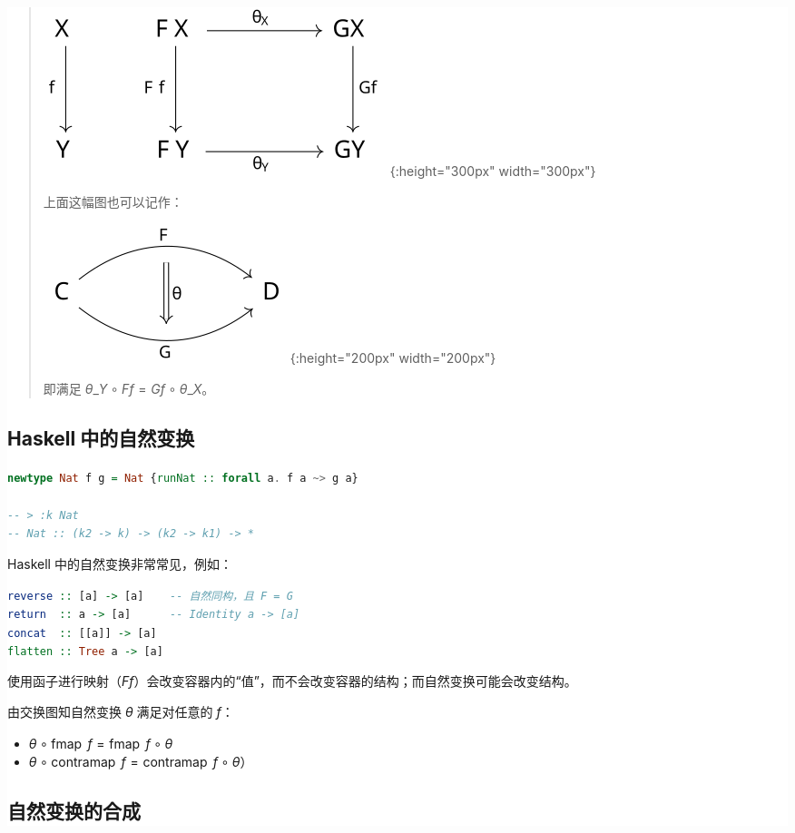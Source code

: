 > ![Natural Transformation](/img/in-post/post-algebra/natural-transformation.svg){:height="300px" width="300px"}
>
> 上面这幅图也可以记作：
>
> ![Natural Transformation 2](/img/in-post/post-algebra/natural-transformation-2.svg){:height="200px" width="200px"}
>
> 即满足 $\theta\_Y \circ Ff = Gf \circ \theta\_X$。

## Haskell 中的自然变换

```haskell
newtype Nat f g = Nat {runNat :: forall a. f a ~> g a}

-- > :k Nat
-- Nat :: (k2 -> k) -> (k2 -> k1) -> *
```

Haskell 中的自然变换非常常见，例如：

```haskell
reverse :: [a] -> [a]    -- 自然同构，且 F = G
return  :: a -> [a]      -- Identity a -> [a]
concat  :: [[a]] -> [a]
flatten :: Tree a -> [a]
```

使用函子进行映射（$F f$）会改变容器内的“值”，而不会改变容器的结构；而自然变换可能会改变结构。

由交换图知自然变换 $\theta$ 满足对任意的 $f$：
- $\theta \circ \operatorname{\mathrm{fmap}}\ f = \operatorname{\mathrm{fmap}}\ f \circ \theta$
- $\theta \circ \operatorname{\mathrm{contramap}}\ f = \operatorname{\mathrm{contramap}}\ f \circ \theta$）

## 自然变换的合成
